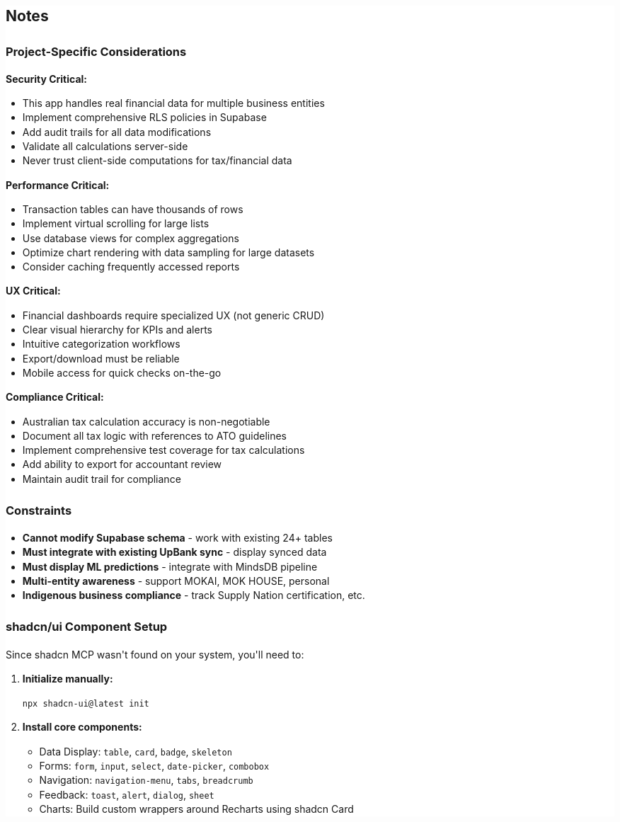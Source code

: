 ## Notes

### Project-Specific Considerations

**Security Critical:**
- This app handles real financial data for multiple business entities
- Implement comprehensive RLS policies in Supabase
- Add audit trails for all data modifications
- Validate all calculations server-side
- Never trust client-side computations for tax/financial data

**Performance Critical:**
- Transaction tables can have thousands of rows
- Implement virtual scrolling for large lists
- Use database views for complex aggregations
- Optimize chart rendering with data sampling for large datasets
- Consider caching frequently accessed reports

**UX Critical:**
- Financial dashboards require specialized UX (not generic CRUD)
- Clear visual hierarchy for KPIs and alerts
- Intuitive categorization workflows
- Export/download must be reliable
- Mobile access for quick checks on-the-go

**Compliance Critical:**
- Australian tax calculation accuracy is non-negotiable
- Document all tax logic with references to ATO guidelines
- Implement comprehensive test coverage for tax calculations
- Add ability to export for accountant review
- Maintain audit trail for compliance

### Constraints

- **Cannot modify Supabase schema** - work with existing 24+ tables
- **Must integrate with existing UpBank sync** - display synced data
- **Must display ML predictions** - integrate with MindsDB pipeline
- **Multi-entity awareness** - support MOKAI, MOK HOUSE, personal
- **Indigenous business compliance** - track Supply Nation certification, etc.

### shadcn/ui Component Setup

Since shadcn MCP wasn't found on your system, you'll need to:

1. **Initialize manually:**
   ```bash
   npx shadcn-ui@latest init
   ```

2. **Install core components:**
   - Data Display: `table`, `card`, `badge`, `skeleton`
   - Forms: `form`, `input`, `select`, `date-picker`, `combobox`
   - Navigation: `navigation-menu`, `tabs`, `breadcrumb`
   - Feedback: `toast`, `alert`, `dialog`, `sheet`
   - Charts: Build custom wrappers around Recharts using shadcn Card
